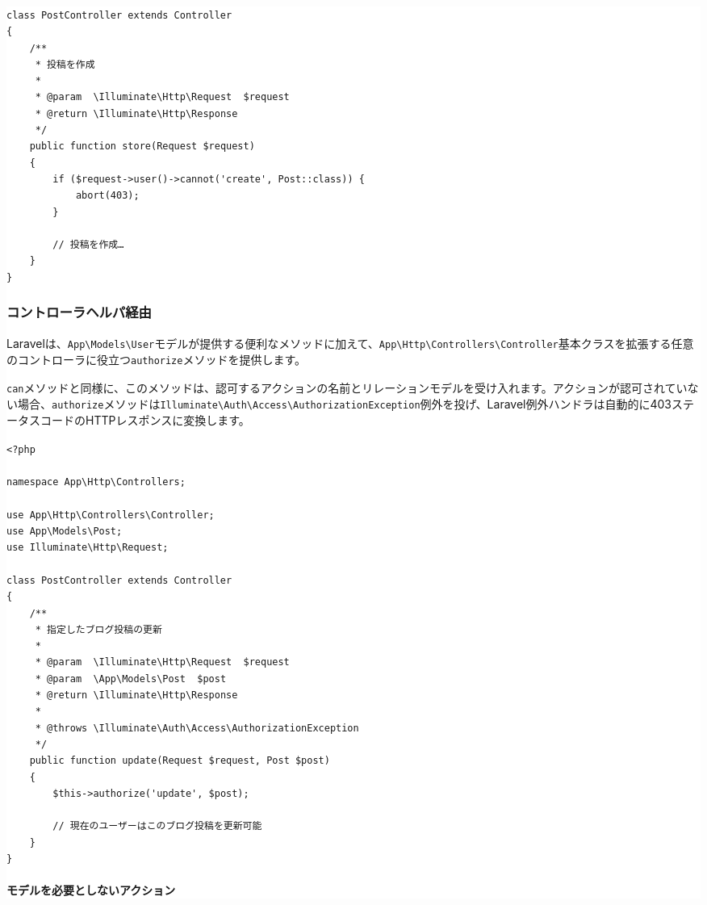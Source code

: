     class PostController extends Controller
    {
        /**
         * 投稿を作成
         *
         * @param  \Illuminate\Http\Request  $request
         * @return \Illuminate\Http\Response
         */
        public function store(Request $request)
        {
            if ($request->user()->cannot('create', Post::class)) {
                abort(403);
            }

            // 投稿を作成…
        }
    }

<a name="via-controller-helpers"></a>
### コントローラヘルパ経由

Laravelは、`App\Models\User`モデルが提供する便利なメソッドに加えて、`App\Http\Controllers\Controller`基本クラスを拡張する任意のコントローラに役立つ`authorize`メソッドを提供します。

`can`メソッドと同様に、このメソッドは、認可するアクションの名前とリレーションモデルを受け入れます。アクションが認可されていない場合、`authorize`メソッドは`Illuminate\Auth\Access\AuthorizationException`例外を投げ、Laravel例外ハンドラは自動的に403ステータスコードのHTTPレスポンスに変換します。

    <?php

    namespace App\Http\Controllers;

    use App\Http\Controllers\Controller;
    use App\Models\Post;
    use Illuminate\Http\Request;

    class PostController extends Controller
    {
        /**
         * 指定したブログ投稿の更新
         *
         * @param  \Illuminate\Http\Request  $request
         * @param  \App\Models\Post  $post
         * @return \Illuminate\Http\Response
         *
         * @throws \Illuminate\Auth\Access\AuthorizationException
         */
        public function update(Request $request, Post $post)
        {
            $this->authorize('update', $post);

            // 現在のユーザーはこのブログ投稿を更新可能
        }
    }

<a name="controller-actions-that-dont-require-models"></a>
#### モデルを必要としないアクション
